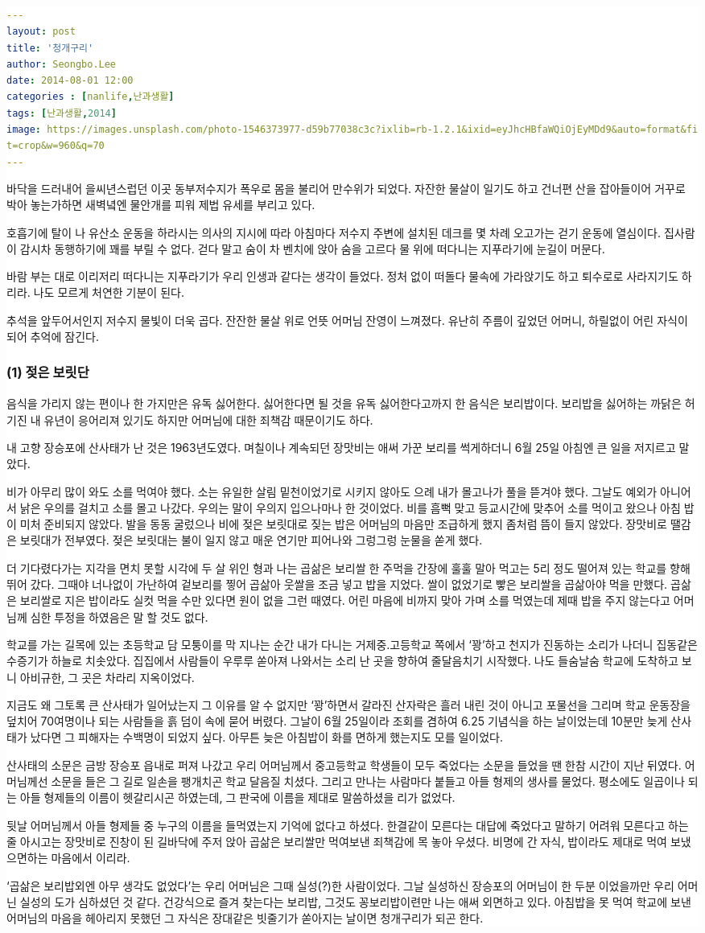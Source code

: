 ```yaml
---
layout: post
title: '청개구리'
author: Seongbo.Lee
date: 2014-08-01 12:00
categories : [nanlife,난과생활]
tags: [난과생활,2014]
image: https://images.unsplash.com/photo-1546373977-d59b77038c3c?ixlib=rb-1.2.1&ixid=eyJhcHBfaWQiOjEyMDd9&auto=format&fit=crop&w=960&q=70
---
```


  바닥을 드러내어 을씨년스럽던 이곳 동부저수지가 폭우로 몸을 불리어 만수위가 되었다. 자잔한 물살이 일기도 하고 건너편 산을 잡아들이어 거꾸로 박아 놓는가하면 새벽녘엔 물안개를 피워 제법 유세를 부리고 있다.

호흡기에 탈이 나 유산소 운동을 하라시는 의사의 지시에 따라 아침마다 저수지 주변에 설치된 데크를 몇 차례 오고가는 걷기 운동에 열심이다. 집사람이 감시차 동행하기에 꽤를 부릴 수 없다. 걷다 말고 숨이 차 벤치에 앉아 숨을 고르다 물 위에 떠다니는 지푸라기에 눈길이 머문다.

  바람 부는 대로 이리저리 떠다니는 지푸라기가 우리 인생과 같다는 생각이 들었다. 정처 없이 떠돌다 물속에 가라앉기도 하고 퇴수로로 사라지기도 하리라. 나도 모르게 처연한 기분이 된다. 

  추석을 앞두어서인지 저수지 물빛이 더욱 곱다. 잔잔한 물살 위로 언뜻 어머님 잔영이 느껴졌다. 유난히 주름이 깊었던 어머니, 하릴없이 어린 자식이 되어 추억에 잠긴다.

### (1) 젖은 보릿단

음식을 가리지 않는 편이나 한 가지만은 유독 싫어한다. 싫어한다면 될 것을 유독 싫어한다고까지 한 음식은 보리밥이다. 보리밥을 싫어하는 까닭은 허기진 내 유년이 응어리져 있기도 하지만 어머님에 대한 죄책감 때문이기도 하다. 

내 고향 장승포에 산사태가 난 것은 1963년도였다. 며칠이나 계속되던 장맛비는 애써 가꾼 보리를 썩게하더니 6월 25일 아침엔 큰 일을 저지르고 말았다.

비가 아무리 많이 와도 소를 먹여야 했다. 소는 유일한 살림 밑천이었기로 시키지 않아도 으례 내가 몰고나가 풀을 뜯겨야 했다. 그날도 예외가 아니어서 낡은 우의를 걸치고 소를 몰고 나갔다. 우의는 말이 우의지 입으나마나 한 것이었다. 비를 흠뻑 맞고 등교시간에 맞추어 소를 먹이고 왔으나 아침 밥이 미처 준비되지 않았다. 발을 동동 굴렀으나 비에 젖은 보릿대로 짖는 밥은 어머님의 마음만 조급하게 했지 좀처럼 뜸이 들지 않았다. 장맛비로 땔감은 보릿대가 전부였다. 젖은 보릿대는 불이 일지 않고 매운 연기만 피어나와 그렁그렁 눈물을 쏟게 했다. 

더 기다렸다가는 지각을 면치 못할 시각에 두 살 위인 형과 나는 곱삶은 보리쌀 한 주먹을 간장에 훌훌 말아 먹고는 5리 정도 떨어져 있는 학교를 향해 뛰어 갔다. 그때야 너나없이 가난하여 겉보리를 찧어 곱삶아 웃쌀을 조금 넣고 밥을 지었다. 쌀이 없었기로 빻은 보리쌀을 곱삶아야 먹을 만했다. 곱삶은 보리쌀로 지은 밥이라도 실컷 먹을 수만 있다면 원이 없을 그런 때였다. 어린 마음에 비까지 맞아 가며 소를 먹였는데 제때 밥을 주지 않는다고 어머님께 심한 투정을 하였음은 말 할 것도 없다. 

학교를 가는 길목에 있는 초등학교 담 모퉁이를 막 지나는 순간 내가 다니는 거제중.고등학교 쪽에서 ‘꽝’하고 천지가 진동하는 소리가 나더니 집동같은 수증기가 하늘로 치솟았다. 집집에서 사람들이 우루루 쏟아져 나와서는 소리 난 곳을 향하여 줄달음치기 시작했다. 나도 들숨날숨 학교에 도착하고 보니 아비규한, 그 곳은 차라리 지옥이었다. 

지금도 왜 그토록 큰 산사태가 일어났는지 그 이유를 알 수 없지만 ‘꽝’하면서 갈라진 산자락은 흘러 내린 것이 아니고 포물선을 그리며 학교 운동장을 덮치어 70여명이나 되는 사람들을 흙 덤이 속에 묻어 버렸다. 그날이 6월 25일이라 조회를 겸하여 6.25 기념식을 하는 날이었는데 10분만 늦게 산사태가 났다면 그 피해자는 수백명이 되었지 싶다. 아무튼 늦은 아침밥이 화를 면하게 했는지도 모를 일이었다. 

산사태의 소문은 금방 장승포 읍내로 퍼져 나갔고 우리 어머님께서 중고등학교 학생들이 모두 죽었다는 소문을 들었을 땐 한참 시간이 지난 뒤였다. 어머님께선 소문을 들은 그 길로 일손을 팽개치곤 학교 달음질 치셨다. 그리고 만나는 사람마다 붙들고 아들 형제의 생사를 물었다. 평소에도 일곱이나 되는 아들 형제들의 이름이 헷갈리시곤 하였는데, 그 판국에 이름을 제대로 말씀하셨을 리가 없었다. 

뒷날 어머님께서 아들 형제들 중 누구의 이름을 들먹였는지 기억에 없다고 하셨다. 한결같이 모른다는 대답에 죽었다고 말하기 어려워 모른다고 하는 줄 아시고는 장맛비로 진창이 된 길바닥에 주저 앉아 곱삶은 보리쌀만 먹여보낸 죄책감에 목 놓아 우셨다. 비명에 간 자식, 밥이라도 제대로 먹여 보냈으면하는 마음에서 이리라. 

‘곱삶은 보리밥외엔 아무 생각도 없었다’는 우리 어머님은 그때 실성(?)한 사람이었다. 그날 실성하신 장승포의 어머님이 한 두분 이었을까만 우리 어머닌 실성의 도가 심하셨던 것 같다. 건강식으로 즐겨 찾는다는 보리밥, 그것도 꽁보리밥이련만 나는 애써 외면하고 있다. 아침밥을 못 먹여 학교에 보낸 어머님의 마음을 헤아리지 못했던 그 자식은 장대같은 빗줄기가 쏟아지는 날이면 청개구리가 되곤 한다.
